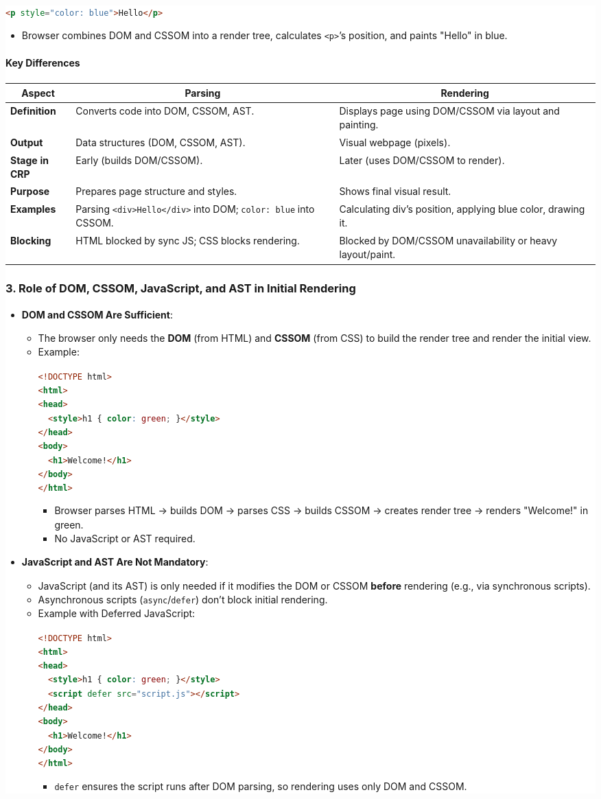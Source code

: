   ```html
  <p style="color: blue">Hello</p>
  ```
  - Browser combines DOM and CSSOM into a render tree, calculates `<p>`’s position, and paints "Hello" in blue.

#### **Key Differences**
| **Aspect**            | **Parsing**                                                                 | **Rendering**                                                              |
|-----------------------|-----------------------------------------------------------------------------|---------------------------------------------------------------------------|
| **Definition**        | Converts code into DOM, CSSOM, AST.                                         | Displays page using DOM/CSSOM via layout and painting.                     |
| **Output**            | Data structures (DOM, CSSOM, AST).                                         | Visual webpage (pixels).                                                  |
| **Stage in CRP**      | Early (builds DOM/CSSOM).                                                  | Later (uses DOM/CSSOM to render).                                         |
| **Purpose**           | Prepares page structure and styles.                                        | Shows final visual result.                                                |
| **Examples**          | Parsing `<div>Hello</div>` into DOM; `color: blue` into CSSOM.              | Calculating div’s position, applying blue color, drawing it.               |
| **Blocking**          | HTML blocked by sync JS; CSS blocks rendering.                             | Blocked by DOM/CSSOM unavailability or heavy layout/paint.                 |

### **3. Role of DOM, CSSOM, JavaScript, and AST in Initial Rendering**
- **DOM and CSSOM Are Sufficient**:
  - The browser only needs the **DOM** (from HTML) and **CSSOM** (from CSS) to build the render tree and render the initial view.
  - Example:
    ```html
    <!DOCTYPE html>
    <html>
    <head>
      <style>h1 { color: green; }</style>
    </head>
    <body>
      <h1>Welcome!</h1>
    </body>
    </html>
    ```
    - Browser parses HTML → builds DOM → parses CSS → builds CSSOM → creates render tree → renders "Welcome!" in green.
    - No JavaScript or AST required.

- **JavaScript and AST Are Not Mandatory**:
  - JavaScript (and its AST) is only needed if it modifies the DOM or CSSOM **before** rendering (e.g., via synchronous scripts).
  - Asynchronous scripts (`async`/`defer`) don’t block initial rendering.
  - Example with Deferred JavaScript:
    ```html
    <!DOCTYPE html>
    <html>
    <head>
      <style>h1 { color: green; }</style>
      <script defer src="script.js"></script>
    </head>
    <body>
      <h1>Welcome!</h1>
    </body>
    </html>
    ```
    - `defer` ensures the script runs after DOM parsing, so rendering uses only DOM and CSSOM.
